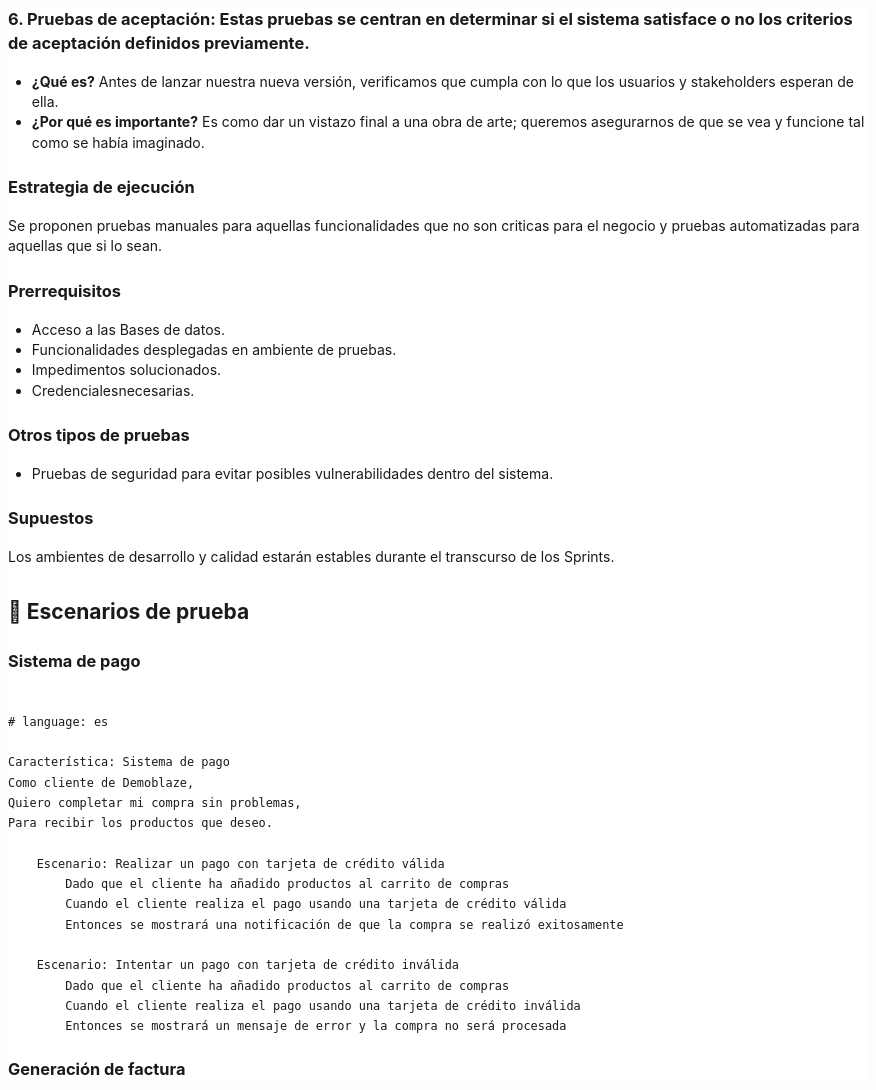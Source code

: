 
### 6. Pruebas de aceptación: Estas pruebas se centran en determinar si el sistema satisface o no los criterios de aceptación definidos previamente.

- **¿Qué es?** Antes de lanzar nuestra nueva versión, verificamos que cumpla con lo que los usuarios y stakeholders esperan de ella.
- **¿Por qué es importante?** Es como dar un vistazo final a una obra de arte; queremos asegurarnos de que se vea y funcione tal como se había imaginado.

### Estrategia de ejecución

Se proponen pruebas manuales para aquellas funcionalidades que no son criticas para el negocio y pruebas automatizadas para aquellas que si lo sean.

### Prerrequisitos
- Acceso a las Bases de datos.
- Funcionalidades desplegadas en ambiente de pruebas.
- Impedimentos solucionados.
- Credencialesnecesarias.

### Otros tipos de pruebas

- Pruebas de seguridad para evitar posibles vulnerabilidades dentro del sistema.

### Supuestos
Los ambientes de desarrollo y calidad estarán estables durante el transcurso de los Sprints.

## 🔎 Escenarios de prueba

### Sistema de pago
```gherkin

# language: es

Característica: Sistema de pago
Como cliente de Demoblaze,
Quiero completar mi compra sin problemas,
Para recibir los productos que deseo.

    Escenario: Realizar un pago con tarjeta de crédito válida
        Dado que el cliente ha añadido productos al carrito de compras
        Cuando el cliente realiza el pago usando una tarjeta de crédito válida
        Entonces se mostrará una notificación de que la compra se realizó exitosamente

    Escenario: Intentar un pago con tarjeta de crédito inválida
        Dado que el cliente ha añadido productos al carrito de compras
        Cuando el cliente realiza el pago usando una tarjeta de crédito inválida
        Entonces se mostrará un mensaje de error y la compra no será procesada 
```
### Generación de factura
